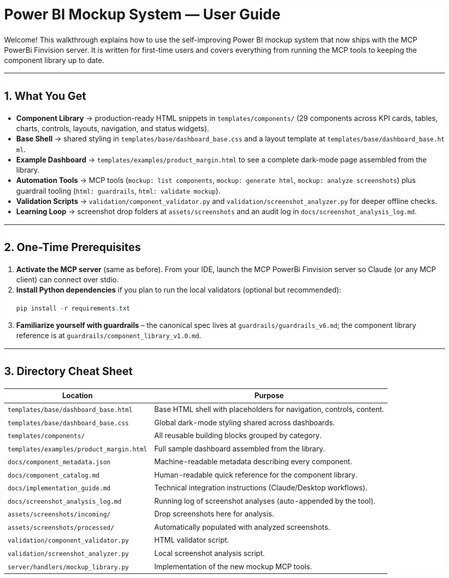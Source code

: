 # Power BI Mockup System — User Guide

Welcome! This walkthrough explains how to use the self-improving Power BI mockup system that now ships with the MCP PowerBi Finvision server. It is written for first-time users and covers everything from running the MCP tools to keeping the component library up to date.

---

## 1. What You Get
- **Component Library** → production-ready HTML snippets in `templates/components/` (29 components across KPI cards, tables, charts, controls, layouts, navigation, and status widgets).
- **Base Shell** → shared styling in `templates/base/dashboard_base.css` and a layout template at `templates/base/dashboard_base.html`.
- **Example Dashboard** → `templates/examples/product_margin.html` to see a complete dark-mode page assembled from the library.
- **Automation Tools** → MCP tools (`mockup: list components`, `mockup: generate html`, `mockup: analyze screenshots`) plus guardrail tooling (`html: guardrails`, `html: validate mockup`).
- **Validation Scripts** → `validation/component_validator.py` and `validation/screenshot_analyzer.py` for deeper offline checks.
- **Learning Loop** → screenshot drop folders at `assets/screenshots` and an audit log in `docs/screenshot_analysis_log.md`.

---

## 2. One-Time Prerequisites
1. **Activate the MCP server** (same as before). From your IDE, launch the MCP PowerBi Finvision server so Claude (or any MCP client) can connect over stdio.
2. **Install Python dependencies** if you plan to run the local validators (optional but recommended):
   ```powershell
   pip install -r requirements.txt
   ```
3. **Familiarize yourself with guardrails** – the canonical spec lives at `guardrails/guardrails_v6.md`; the component library reference is at `guardrails/component_library_v1.0.md`.

---

## 3. Directory Cheat Sheet
| Location | Purpose |
|----------|---------|
| `templates/base/dashboard_base.html` | Base HTML shell with placeholders for navigation, controls, content. |
| `templates/base/dashboard_base.css` | Global dark-mode styling shared across dashboards. |
| `templates/components/` | All reusable building blocks grouped by category. |
| `templates/examples/product_margin.html` | Full sample dashboard assembled from the library. |
| `docs/component_metadata.json` | Machine-readable metadata describing every component. |
| `docs/component_catalog.md` | Human-readable quick reference for the component library. |
| `docs/implementation_guide.md` | Technical integration instructions (Claude/Desktop workflows). |
| `docs/screenshot_analysis_log.md` | Running log of screenshot analyses (auto-appended by the tool). |
| `assets/screenshots/incoming/` | Drop screenshots here for analysis. |
| `assets/screenshots/processed/` | Automatically populated with analyzed screenshots. |
| `validation/component_validator.py` | HTML validator script. |
| `validation/screenshot_analyzer.py` | Local screenshot analysis script. |
| `server/handlers/mockup_library.py` | Implementation of the new mockup MCP tools. |